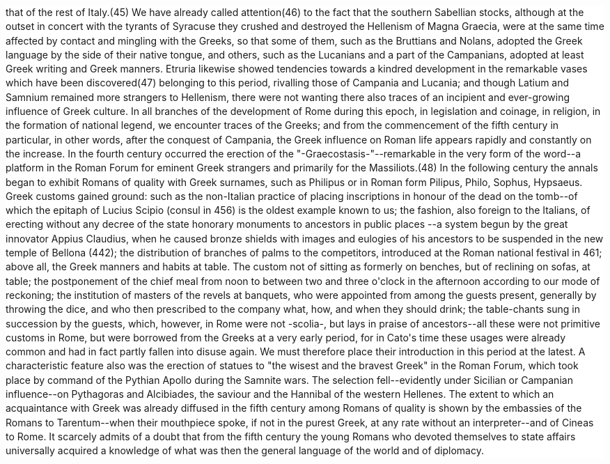 that of the rest of Italy.(45)  We have already called attention(46) to
the fact that the southern Sabellian stocks, although at the outset in
concert with the tyrants of Syracuse they crushed and destroyed the
Hellenism of Magna Graecia, were at the same time affected by contact
and mingling with the Greeks, so that some of them, such as the
Bruttians and Nolans, adopted the Greek language by the side of their
native tongue, and others, such as the Lucanians and a part of the
Campanians, adopted at least Greek writing and Greek manners.  Etruria
likewise showed tendencies towards a kindred development in the
remarkable vases which have been discovered(47) belonging to this
period, rivalling those of Campania and Lucania; and though Latium and
Samnium remained more strangers to Hellenism, there were not wanting
there also traces of an incipient and ever-growing influence of Greek
culture.  In all branches of the development of Rome during this epoch,
in legislation and coinage, in religion, in the formation of national
legend, we encounter traces of the Greeks; and from the commencement
of the fifth century in particular, in other words, after the conquest
of Campania, the Greek influence on Roman life appears rapidly and
constantly on the increase.  In the fourth century occurred the
erection of the "-Graecostasis-"--remarkable in the very form of the
word--a platform in the Roman Forum for eminent Greek strangers and
primarily for the Massiliots.(48)  In the following century the annals
began to exhibit Romans of quality with Greek surnames, such as
Philipus or in Roman form Pilipus, Philo, Sophus, Hypsaeus.  Greek
customs gained ground: such as the non-Italian practice of placing
inscriptions in honour of the dead on the tomb--of which the epitaph
of Lucius Scipio (consul in 456) is the oldest example known to us;
the fashion, also foreign to the Italians, of erecting without any
decree of the state honorary monuments to ancestors in public places
--a system begun by the great innovator Appius Claudius, when he
caused bronze shields with images and eulogies of his ancestors to be
suspended in the new temple of Bellona (442); the distribution of
branches of palms to the competitors, introduced at the Roman national
festival in 461; above all, the Greek manners and habits at table.
The custom not of sitting as formerly on benches, but of reclining
on sofas, at table; the postponement of the chief meal from noon to
between two and three o'clock in the afternoon according to our mode
of reckoning; the institution of masters of the revels at banquets,
who were appointed from among the guests present, generally by
throwing the dice, and who then prescribed to the company what, how,
and when they should drink; the table-chants sung in succession by the
guests, which, however, in Rome were not -scolia-, but lays in praise
of ancestors--all these were not primitive customs in Rome, but were
borrowed from the Greeks at a very early period, for in Cato's time
these usages were already common and had in fact partly fallen into
disuse again.  We must therefore place their introduction in this
period at the latest.  A characteristic feature also was the erection
of statues to "the wisest and the bravest Greek" in the Roman Forum,
which took place by command of the Pythian Apollo during the Samnite
wars.  The selection fell--evidently under Sicilian or Campanian
influence--on Pythagoras and Alcibiades, the saviour and the Hannibal
of the western Hellenes.  The extent to which an acquaintance with
Greek was already diffused in the fifth century among Romans of
quality is shown by the embassies of the Romans to Tarentum--when
their mouthpiece spoke, if not in the purest Greek, at any rate
without an interpreter--and of Cineas to Rome.  It scarcely admits
of a doubt that from the fifth century the young Romans who devoted
themselves to state affairs universally acquired a knowledge of what
was then the general language of the world and of diplomacy.
